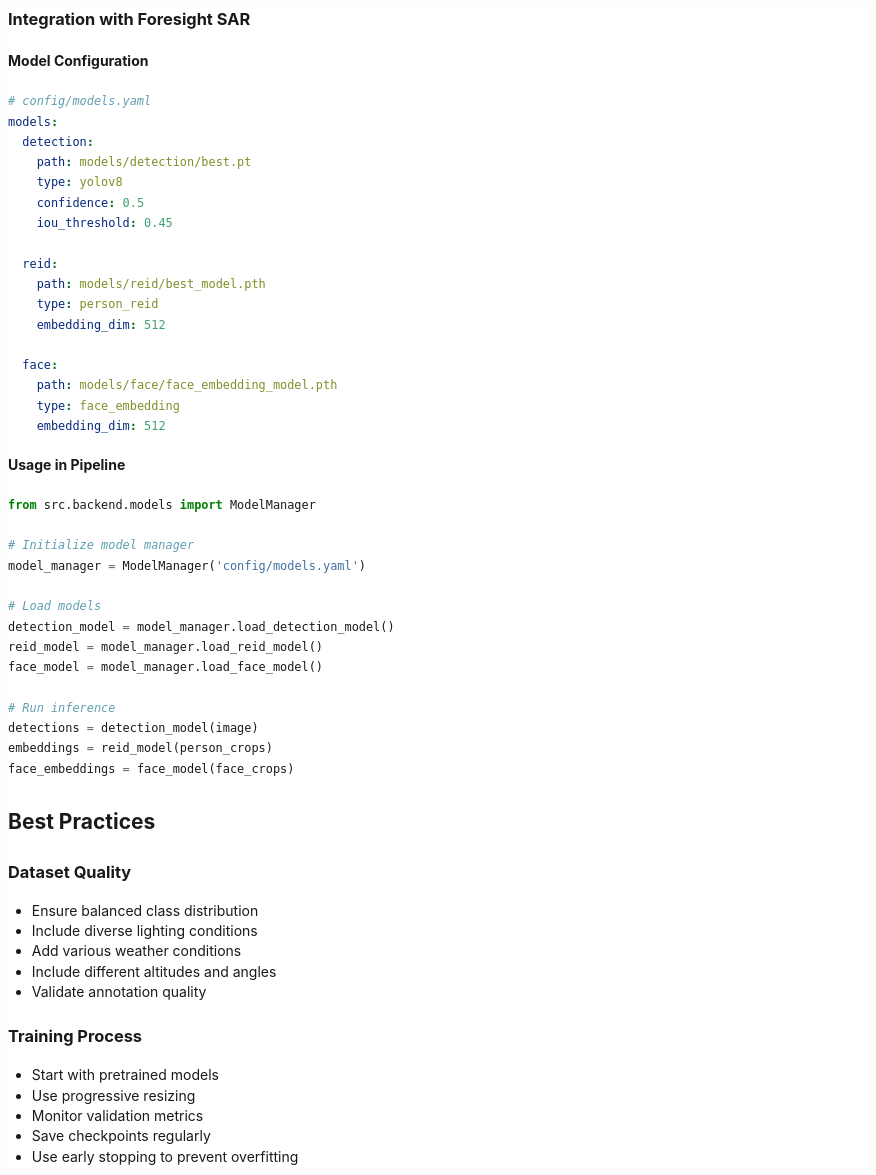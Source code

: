 ### Integration with Foresight SAR

#### Model Configuration
```yaml
# config/models.yaml
models:
  detection:
    path: models/detection/best.pt
    type: yolov8
    confidence: 0.5
    iou_threshold: 0.45
  
  reid:
    path: models/reid/best_model.pth
    type: person_reid
    embedding_dim: 512
  
  face:
    path: models/face/face_embedding_model.pth
    type: face_embedding
    embedding_dim: 512
```

#### Usage in Pipeline
```python
from src.backend.models import ModelManager

# Initialize model manager
model_manager = ModelManager('config/models.yaml')

# Load models
detection_model = model_manager.load_detection_model()
reid_model = model_manager.load_reid_model()
face_model = model_manager.load_face_model()

# Run inference
detections = detection_model(image)
embeddings = reid_model(person_crops)
face_embeddings = face_model(face_crops)
```

## Best Practices

### Dataset Quality
- Ensure balanced class distribution
- Include diverse lighting conditions
- Add various weather conditions
- Include different altitudes and angles
- Validate annotation quality

### Training Process
- Start with pretrained models
- Use progressive resizing
- Monitor validation metrics
- Save checkpoints regularly
- Use early stopping to prevent overfitting
